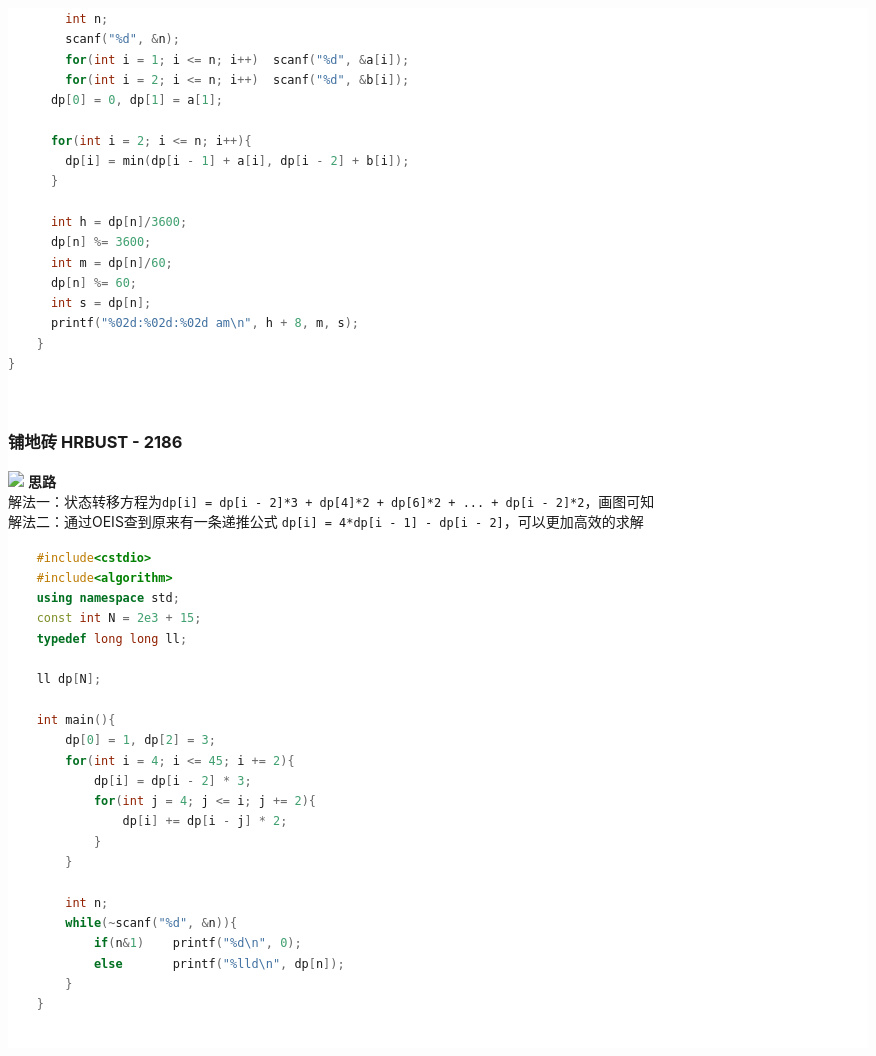 ```cpp
		int n;
		scanf("%d", &n);
		for(int i = 1; i <= n; i++)  scanf("%d", &a[i]);
		for(int i = 2; i <= n; i++)  scanf("%d", &b[i]);
	  dp[0] = 0, dp[1] = a[1];

	  for(int i = 2; i <= n; i++){
	  	dp[i] = min(dp[i - 1] + a[i], dp[i - 2] + b[i]);
	  }

	  int h = dp[n]/3600;
	  dp[n] %= 3600;
	  int m = dp[n]/60;
	  dp[n] %= 60;
	  int s = dp[n];
	  printf("%02d:%02d:%02d am\n", h + 8, m, s);
	}
}
```
<br>

### 铺地砖 HRBUST - 2186
![](http://houzajblog-1252277898.coscd.myqcloud.com/20180606%20Problem0606/%E9%93%BA%E5%9C%B0%E7%A0%96%20-%20HRBUST%202186.jpg)
**思路**  
解法一：状态转移方程为`dp[i] = dp[i - 2]*3 + dp[4]*2 + dp[6]*2 + ... + dp[i - 2]*2`，画图可知  
解法二：通过OEIS查到原来有一条递推公式 `dp[i] = 4*dp[i - 1] - dp[i - 2]`，可以更加高效的求解  
```cpp
	#include<cstdio>
	#include<algorithm>
	using namespace std;
	const int N = 2e3 + 15;
	typedef long long ll;

	ll dp[N];

	int main(){
		dp[0] = 1, dp[2] = 3;
		for(int i = 4; i <= 45; i += 2){
			dp[i] = dp[i - 2] * 3;
			for(int j = 4; j <= i; j += 2){
				dp[i] += dp[i - j] * 2;
			}
		}

		int n;
		while(~scanf("%d", &n)){
			if(n&1)    printf("%d\n", 0);
			else       printf("%lld\n", dp[n]);
		}
	}
```
<br>
